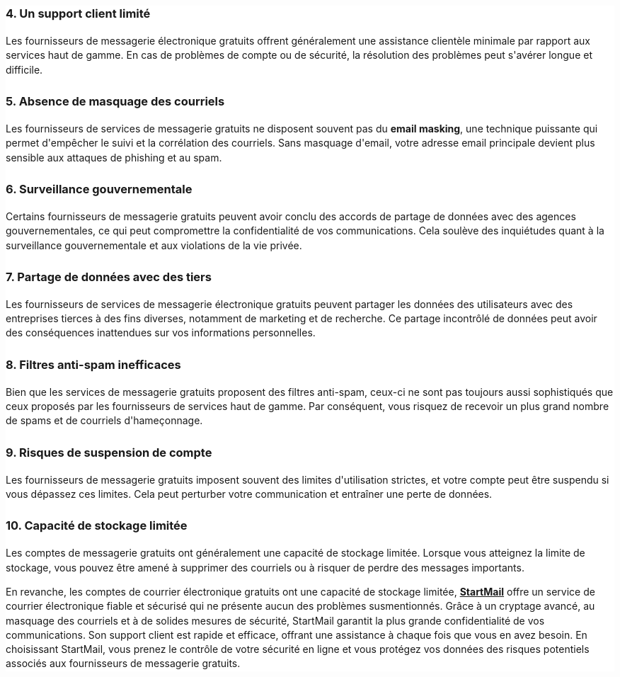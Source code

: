 ### 4. Un support client limité

Les fournisseurs de messagerie électronique gratuits offrent généralement une assistance clientèle minimale par rapport aux services haut de gamme. En cas de problèmes de compte ou de sécurité, la résolution des problèmes peut s'avérer longue et difficile.

### 5. Absence de masquage des courriels

Les fournisseurs de services de messagerie gratuits ne disposent souvent pas du **email masking**, une technique puissante qui permet d'empêcher le suivi et la corrélation des courriels. Sans masquage d'email, votre adresse email principale devient plus sensible aux attaques de phishing et au spam.

### 6. Surveillance gouvernementale

Certains fournisseurs de messagerie gratuits peuvent avoir conclu des accords de partage de données avec des agences gouvernementales, ce qui peut compromettre la confidentialité de vos communications. Cela soulève des inquiétudes quant à la surveillance gouvernementale et aux violations de la vie privée.

### 7. Partage de données avec des tiers

Les fournisseurs de services de messagerie électronique gratuits peuvent partager les données des utilisateurs avec des entreprises tierces à des fins diverses, notamment de marketing et de recherche. Ce partage incontrôlé de données peut avoir des conséquences inattendues sur vos informations personnelles.

### 8. Filtres anti-spam inefficaces

Bien que les services de messagerie gratuits proposent des filtres anti-spam, ceux-ci ne sont pas toujours aussi sophistiqués que ceux proposés par les fournisseurs de services haut de gamme. Par conséquent, vous risquez de recevoir un plus grand nombre de spams et de courriels d'hameçonnage.

### 9. Risques de suspension de compte

Les fournisseurs de messagerie gratuits imposent souvent des limites d'utilisation strictes, et votre compte peut être suspendu si vous dépassez ces limites. Cela peut perturber votre communication et entraîner une perte de données.

### 10. Capacité de stockage limitée

Les comptes de messagerie gratuits ont généralement une capacité de stockage limitée. Lorsque vous atteignez la limite de stockage, vous pouvez être amené à supprimer des courriels ou à risquer de perdre des messages importants.

En revanche, les comptes de courrier électronique gratuits ont une capacité de stockage limitée, [**StartMail**](https://www.startmail.com/en/partner/?ref=sos&tap_s=3999900-469b6c&tm_undefined=undefined) offre un service de courrier électronique fiable et sécurisé qui ne présente aucun des problèmes susmentionnés. Grâce à un cryptage avancé, au masquage des courriels et à de solides mesures de sécurité, StartMail garantit la plus grande confidentialité de vos communications. Son support client est rapide et efficace, offrant une assistance à chaque fois que vous en avez besoin. En choisissant StartMail, vous prenez le contrôle de votre sécurité en ligne et vous protégez vos données des risques potentiels associés aux fournisseurs de messagerie gratuits.
